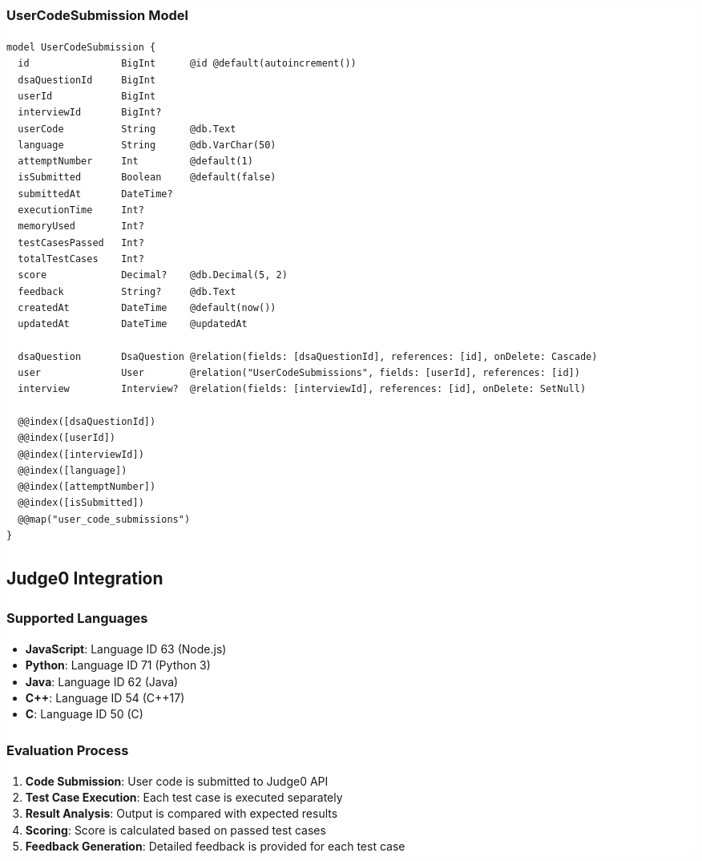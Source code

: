 
### UserCodeSubmission Model
```prisma
model UserCodeSubmission {
  id                BigInt      @id @default(autoincrement())
  dsaQuestionId     BigInt
  userId            BigInt
  interviewId       BigInt?
  userCode          String      @db.Text
  language          String      @db.VarChar(50)
  attemptNumber     Int         @default(1)
  isSubmitted       Boolean     @default(false)
  submittedAt       DateTime?
  executionTime     Int?
  memoryUsed        Int?
  testCasesPassed   Int?
  totalTestCases    Int?
  score             Decimal?    @db.Decimal(5, 2)
  feedback          String?     @db.Text
  createdAt         DateTime    @default(now())
  updatedAt         DateTime    @updatedAt

  dsaQuestion       DsaQuestion @relation(fields: [dsaQuestionId], references: [id], onDelete: Cascade)
  user              User        @relation("UserCodeSubmissions", fields: [userId], references: [id])
  interview         Interview?  @relation(fields: [interviewId], references: [id], onDelete: SetNull)

  @@index([dsaQuestionId])
  @@index([userId])
  @@index([interviewId])
  @@index([language])
  @@index([attemptNumber])
  @@index([isSubmitted])
  @@map("user_code_submissions")
}
```

## Judge0 Integration

### Supported Languages
- **JavaScript**: Language ID 63 (Node.js)
- **Python**: Language ID 71 (Python 3)
- **Java**: Language ID 62 (Java)
- **C++**: Language ID 54 (C++17)
- **C**: Language ID 50 (C)

### Evaluation Process
1. **Code Submission**: User code is submitted to Judge0 API
2. **Test Case Execution**: Each test case is executed separately
3. **Result Analysis**: Output is compared with expected results
4. **Scoring**: Score is calculated based on passed test cases
5. **Feedback Generation**: Detailed feedback is provided for each test case
